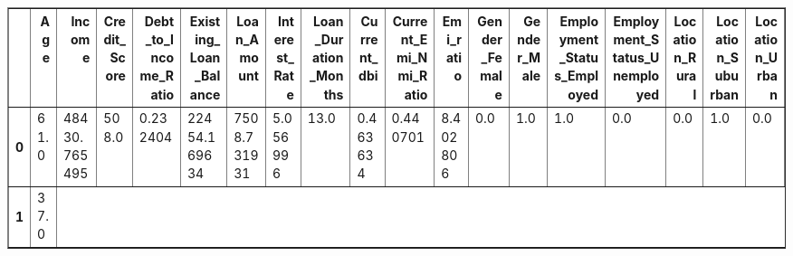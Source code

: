 


<div>
<style scoped>
    .dataframe tbody tr th:only-of-type {
        vertical-align: middle;
    }

    .dataframe tbody tr th {
        vertical-align: top;
    }

    .dataframe thead th {
        text-align: right;
    }
</style>
<table border="1" class="dataframe">
  <thead>
    <tr style="text-align: right;">
      <th></th>
      <th>Age</th>
      <th>Income</th>
      <th>Credit_Score</th>
      <th>Debt_to_Income_Ratio</th>
      <th>Existing_Loan_Balance</th>
      <th>Loan_Amount</th>
      <th>Interest_Rate</th>
      <th>Loan_Duration_Months</th>
      <th>Current_dbi</th>
      <th>Current_Emi_Nmi_Ratio</th>
      <th>Emi_ratio</th>
      <th>Gender_Female</th>
      <th>Gender_Male</th>
      <th>Employment_Status_Employed</th>
      <th>Employment_Status_Unemployed</th>
      <th>Location_Rural</th>
      <th>Location_Suburban</th>
      <th>Location_Urban</th>
    </tr>
  </thead>
  <tbody>
    <tr>
      <th>0</th>
      <td>61.0</td>
      <td>48430.765495</td>
      <td>508.0</td>
      <td>0.232404</td>
      <td>22454.169634</td>
      <td>7508.731931</td>
      <td>5.056996</td>
      <td>13.0</td>
      <td>0.463634</td>
      <td>0.440701</td>
      <td>8.402806</td>
      <td>0.0</td>
      <td>1.0</td>
      <td>1.0</td>
      <td>0.0</td>
      <td>0.0</td>
      <td>1.0</td>
      <td>0.0</td>
    </tr>
    <tr>
      <th>1</th>
      <td>37.0</td>